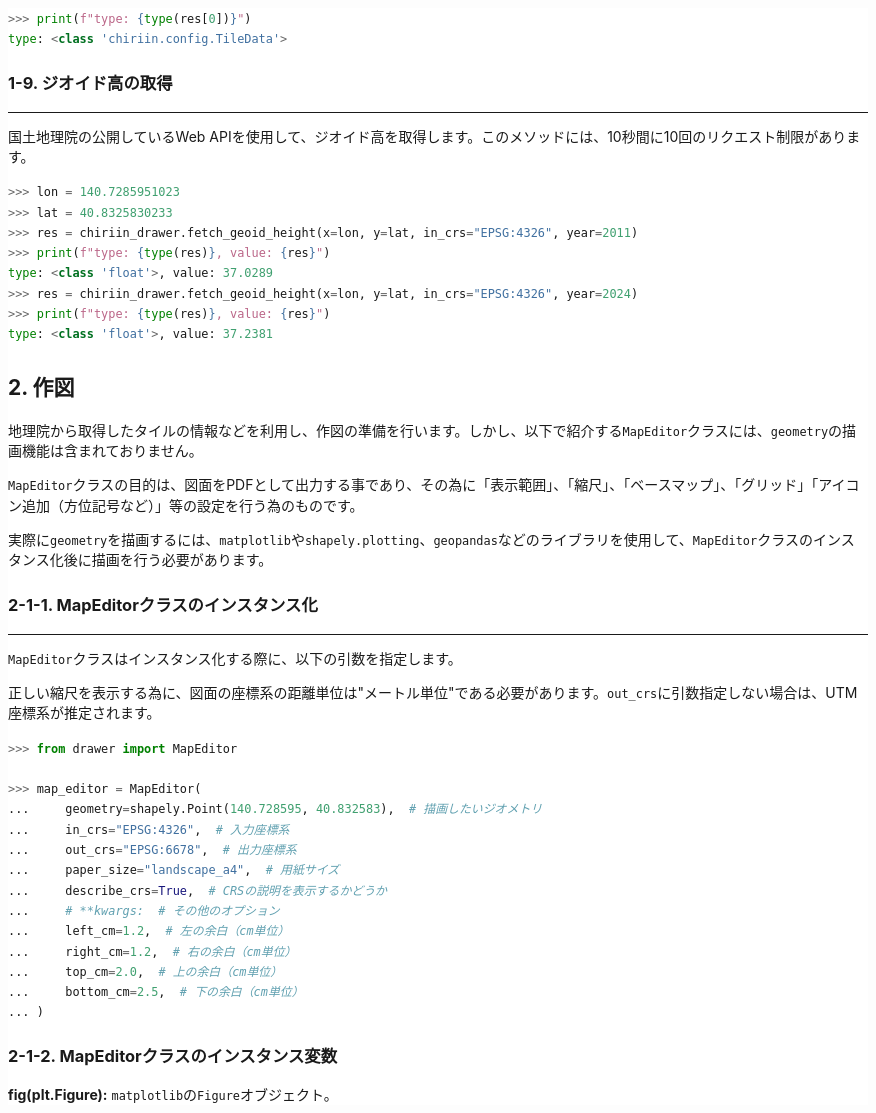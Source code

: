 ```python
>>> print(f"type: {type(res[0])}")
type: <class 'chiriin.config.TileData'>
```

### **1-9. ジオイド高の取得**
---
国土地理院の公開しているWeb APIを使用して、ジオイド高を取得します。このメソッドには、10秒間に10回のリクエスト制限があります。

```python
>>> lon = 140.7285951023
>>> lat = 40.8325830233
>>> res = chiriin_drawer.fetch_geoid_height(x=lon, y=lat, in_crs="EPSG:4326", year=2011)
>>> print(f"type: {type(res)}, value: {res}")
type: <class 'float'>, value: 37.0289
>>> res = chiriin_drawer.fetch_geoid_height(x=lon, y=lat, in_crs="EPSG:4326", year=2024)
>>> print(f"type: {type(res)}, value: {res}")
type: <class 'float'>, value: 37.2381
```

## **2. 作図**
地理院から取得したタイルの情報などを利用し、作図の準備を行います。しかし、以下で紹介する`MapEditor`クラスには、`geometry`の描画機能は含まれておりません。

`MapEditor`クラスの目的は、図面をPDFとして出力する事であり、その為に「表示範囲」、「縮尺」、「ベースマップ」、「グリッド」「アイコン追加（方位記号など）」等の設定を行う為のものです。

実際に`geometry`を描画するには、`matplotlib`や`shapely.plotting`、`geopandas`などのライブラリを使用して、`MapEditor`クラスのインスタンス化後に描画を行う必要があります。


### **2-1-1. MapEditorクラスのインスタンス化**
---
`MapEditor`クラスはインスタンス化する際に、以下の引数を指定します。

正しい縮尺を表示する為に、図面の座標系の距離単位は"メートル単位"である必要があります。`out_crs`に引数指定しない場合は、UTM座標系が推定されます。

```python
>>> from drawer import MapEditor

>>> map_editor = MapEditor(
...     geometry=shapely.Point(140.728595, 40.832583),  # 描画したいジオメトリ
...     in_crs="EPSG:4326",  # 入力座標系
...     out_crs="EPSG:6678",  # 出力座標系
...     paper_size="landscape_a4",  # 用紙サイズ
...     describe_crs=True,  # CRSの説明を表示するかどうか
...     # **kwargs:  # その他のオプション
...     left_cm=1.2,  # 左の余白（cm単位）
...     right_cm=1.2,  # 右の余白（cm単位）
...     top_cm=2.0,  # 上の余白（cm単位）
...     bottom_cm=2.5,  # 下の余白（cm単位）
... )
```
### **2-1-2. MapEditorクラスのインスタンス変数**
**fig(plt.Figure):** `matplotlib`の`Figure`オブジェクト。
